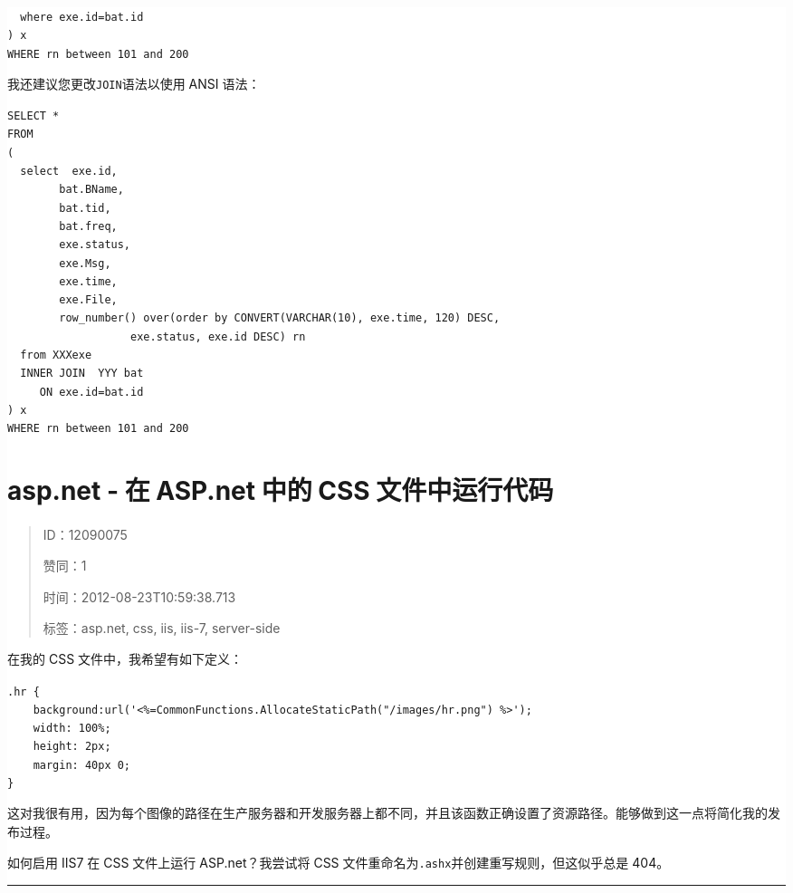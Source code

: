 ```
  where exe.id=bat.id  
) x
WHERE rn between 101 and 200 
```

我还建议您更改`JOIN`语法以使用 ANSI 语法：

```
SELECT *
FROM
(
  select  exe.id,
        bat.BName,
        bat.tid,
        bat.freq,
        exe.status,
        exe.Msg,
        exe.time,
        exe.File,
        row_number() over(order by CONVERT(VARCHAR(10), exe.time, 120) DESC,
                   exe.status, exe.id DESC) rn
  from XXXexe
  INNER JOIN  YYY bat 
     ON exe.id=bat.id  
) x
WHERE rn between 101 and 200 
```

# asp.net - 在 ASP.net 中的 CSS 文件中运行代码

> ID：12090075
> 
> 赞同：1
> 
> 时间：2012-08-23T10:59:38.713
> 
> 标签：asp.net, css, iis, iis-7, server-side

在我的 CSS 文件中，我希望有如下定义：

```
.hr {
    background:url('<%=CommonFunctions.AllocateStaticPath("/images/hr.png") %>');
    width: 100%;
    height: 2px;
    margin: 40px 0;
} 
```

这对我很有用，因为每个图像的路径在生产服务器和开发服务器上都不同，并且该函数正确设置了资源路径。能够做到这一点将简化我的发布过程。

如何启用 IIS7 在 CSS 文件上运行 ASP.net？我尝试将 CSS 文件重命名为`.ashx`并创建重写规则，但这似乎总是 404。

* * *
